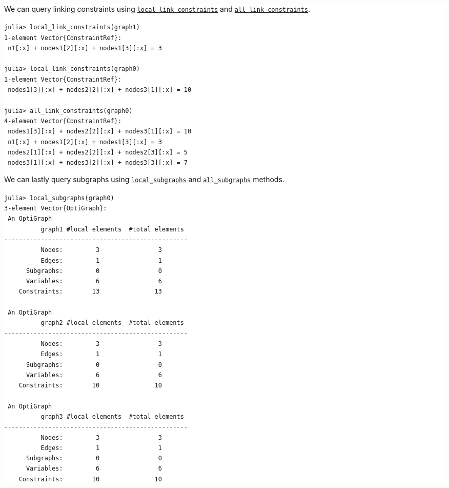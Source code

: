 We can query linking constraints using [`local_link_constraints`](@ref) and [`all_link_constraints`](@ref).

```jldoctest modeling
julia> local_link_constraints(graph1)
1-element Vector{ConstraintRef}:
 n1[:x] + nodes1[2][:x] + nodes1[3][:x] = 3

julia> local_link_constraints(graph0)
1-element Vector{ConstraintRef}:
 nodes1[3][:x] + nodes2[2][:x] + nodes3[1][:x] = 10

julia> all_link_constraints(graph0)
4-element Vector{ConstraintRef}:
 nodes1[3][:x] + nodes2[2][:x] + nodes3[1][:x] = 10
 n1[:x] + nodes1[2][:x] + nodes1[3][:x] = 3
 nodes2[1][:x] + nodes2[2][:x] + nodes2[3][:x] = 5
 nodes3[1][:x] + nodes3[2][:x] + nodes3[3][:x] = 7
```

We can lastly query subgraphs using [`local_subgraphs`](@ref) and [`all_subgraphs`](@ref) methods.

```jldoctest modeling
julia> local_subgraphs(graph0)
3-element Vector{OptiGraph}:
 An OptiGraph
          graph1 #local elements  #total elements
--------------------------------------------------
          Nodes:         3                3
          Edges:         1                1
      Subgraphs:         0                0
      Variables:         6                6
    Constraints:        13               13

 An OptiGraph
          graph2 #local elements  #total elements
--------------------------------------------------
          Nodes:         3                3
          Edges:         1                1
      Subgraphs:         0                0
      Variables:         6                6
    Constraints:        10               10

 An OptiGraph
          graph3 #local elements  #total elements
--------------------------------------------------
          Nodes:         3                3
          Edges:         1                1
      Subgraphs:         0                0
      Variables:         6                6
    Constraints:        10               10

```
